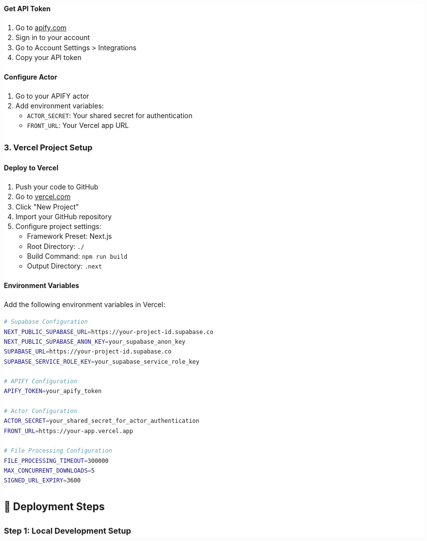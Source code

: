 #### Get API Token
1. Go to [apify.com](https://apify.com)
2. Sign in to your account
3. Go to Account Settings > Integrations
4. Copy your API token

#### Configure Actor
1. Go to your APIFY actor
2. Add environment variables:
   - `ACTOR_SECRET`: Your shared secret for authentication
   - `FRONT_URL`: Your Vercel app URL

### 3. Vercel Project Setup

#### Deploy to Vercel
1. Push your code to GitHub
2. Go to [vercel.com](https://vercel.com)
3. Click "New Project"
4. Import your GitHub repository
5. Configure project settings:
   - Framework Preset: Next.js
   - Root Directory: `./`
   - Build Command: `npm run build`
   - Output Directory: `.next`

#### Environment Variables
Add the following environment variables in Vercel:

```bash
# Supabase Configuration
NEXT_PUBLIC_SUPABASE_URL=https://your-project-id.supabase.co
NEXT_PUBLIC_SUPABASE_ANON_KEY=your_supabase_anon_key
SUPABASE_URL=https://your-project-id.supabase.co
SUPABASE_SERVICE_ROLE_KEY=your_supabase_service_role_key

# APIFY Configuration
APIFY_TOKEN=your_apify_token

# Actor Configuration
ACTOR_SECRET=your_shared_secret_for_actor_authentication
FRONT_URL=https://your-app.vercel.app

# File Processing Configuration
FILE_PROCESSING_TIMEOUT=300000
MAX_CONCURRENT_DOWNLOADS=5
SIGNED_URL_EXPIRY=3600
```

## 🚀 Deployment Steps

### Step 1: Local Development Setup
